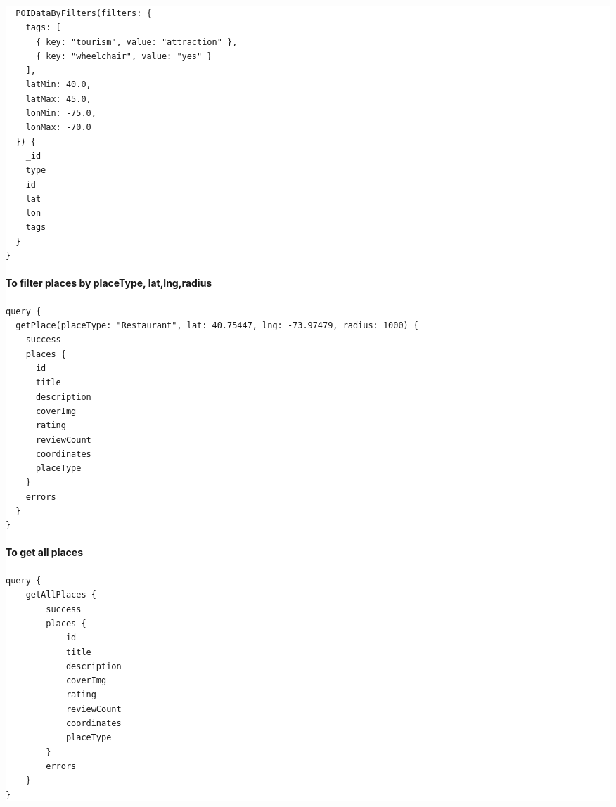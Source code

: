 ```
  POIDataByFilters(filters: {
    tags: [
      { key: "tourism", value: "attraction" },
      { key: "wheelchair", value: "yes" }
    ],
    latMin: 40.0,
    latMax: 45.0,
    lonMin: -75.0,
    lonMax: -70.0
  }) {
    _id
    type
    id
    lat
    lon
    tags
  }
}
```

#### To filter places by placeType, lat,lng,radius
```
query {
  getPlace(placeType: "Restaurant", lat: 40.75447, lng: -73.97479, radius: 1000) {
    success
    places {
      id
      title
      description
      coverImg
      rating
      reviewCount
      coordinates
      placeType
    }
    errors
  }
}
```
#### To get all places
```
query {
    getAllPlaces {
        success
        places {
            id
            title
            description
            coverImg
            rating
            reviewCount
            coordinates
            placeType
        }
        errors
    }
}
```
